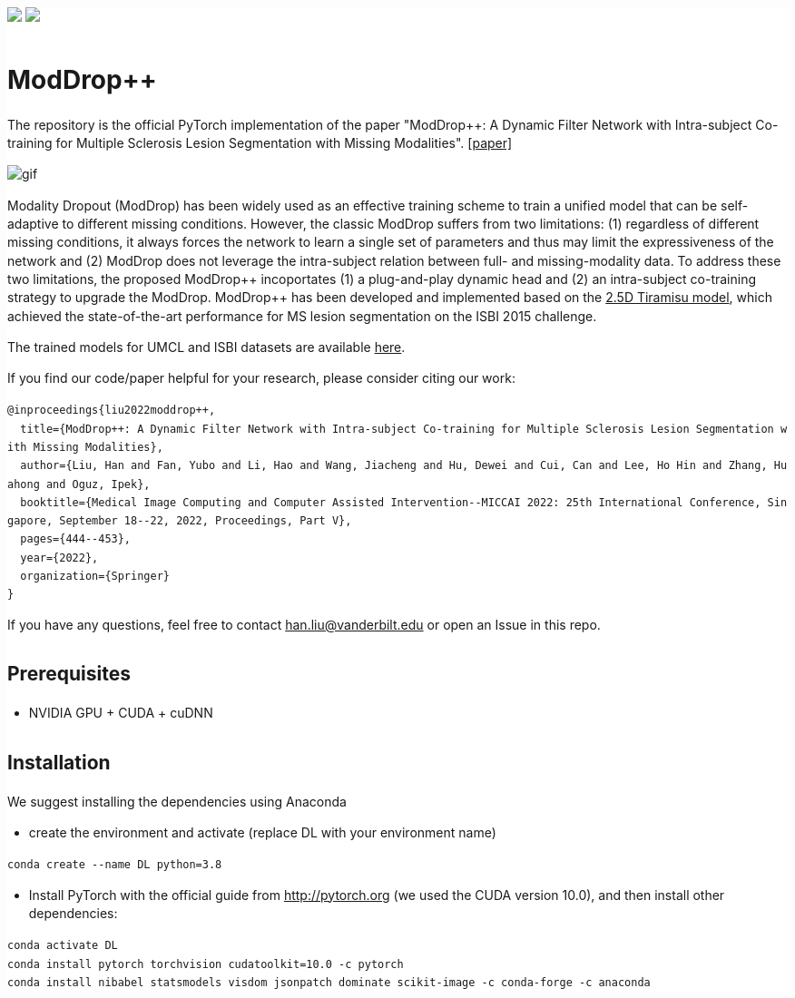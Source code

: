 ![](https://img.shields.io/badge/Language-python-brightgreen.svg)
[![](https://img.shields.io/badge/License-BSD%203--Clause-orange.svg)](https://github.com/han-liu/ModDropPlusPlus/blob/main/LICENSE)


# ModDrop++

The repository is the official PyTorch implementation of the paper "ModDrop++: A Dynamic Filter Network with Intra-subject Co-training for Multiple Sclerosis Lesion Segmentation with Missing Modalities". [[paper]](https://arxiv.org/pdf/2203.04959.pdf)

![gif](https://github.com/han-liu/ModDropPlusPlus/blob/main/dynamic_head.gif)

Modality Dropout (ModDrop) has been widely used as an effective training scheme to train a unified model that can be self-adaptive to different missing conditions. However, the classic ModDrop suffers from two limitations: (1) regardless of different missing conditions, it always forces the network to learn a single set of parameters and thus may limit the expressiveness of the network and (2) ModDrop does not leverage the intra-subject relation between full- and missing-modality data. To address these two limitations, the proposed ModDrop++ incoportates (1) a plug-and-play dynamic head and (2) an intra-subject co-training strategy to upgrade the ModDrop. ModDrop++ has been developed and implemented based on the [2.5D Tiramisu model](https://github.com/MedICL-VU/LesionSeg), which achieved the state-of-the-art performance for MS lesion segmentation on the ISBI 2015 challenge.

The trained models for UMCL and ISBI datasets are available [here](https://drive.google.com/drive/folders/1_g-OdFeCPtzYRL9UjH8gTami1uGqU7D4?usp=sharing).

If you find our code/paper helpful for your research, please consider citing our work:
```
@inproceedings{liu2022moddrop++,
  title={ModDrop++: A Dynamic Filter Network with Intra-subject Co-training for Multiple Sclerosis Lesion Segmentation with Missing Modalities},
  author={Liu, Han and Fan, Yubo and Li, Hao and Wang, Jiacheng and Hu, Dewei and Cui, Can and Lee, Ho Hin and Zhang, Huahong and Oguz, Ipek},
  booktitle={Medical Image Computing and Computer Assisted Intervention--MICCAI 2022: 25th International Conference, Singapore, September 18--22, 2022, Proceedings, Part V},
  pages={444--453},
  year={2022},
  organization={Springer}
}
```
If you have any questions, feel free to contact han.liu@vanderbilt.edu or open an Issue in this repo. 

## Prerequisites
* NVIDIA GPU + CUDA + cuDNN

## Installation
We suggest installing the dependencies using Anaconda
* create the environment and activate (replace DL with your environment name)
```shell script
conda create --name DL python=3.8
```
* Install PyTorch with the official guide from http://pytorch.org (we used the CUDA version 10.0), 
and then install other dependencies:
```shell script
conda activate DL
conda install pytorch torchvision cudatoolkit=10.0 -c pytorch
conda install nibabel statsmodels visdom jsonpatch dominate scikit-image -c conda-forge -c anaconda
```
